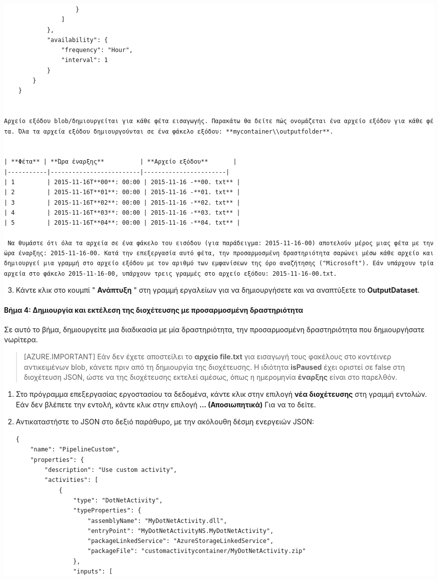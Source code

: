                         }
                    ]
                },
                "availability": {
                    "frequency": "Hour",
                    "interval": 1
                }
            }
        }


    Αρχείο εξόδου blob/δημιουργείται για κάθε φέτα εισαγωγής. Παρακάτω θα δείτε πώς ονομάζεται ένα αρχείο εξόδου για κάθε φέτα. Όλα τα αρχεία εξόδου δημιουργούνται σε ένα φάκελο εξόδου: **mycontainer\\outputfolder**.


  	| **Φέτα** | **Ώρα έναρξης**          | **Αρχείο εξόδου**       |
  	|-----------|-------------------------|-----------------------|
  	| 1         | 2015-11-16T**00**: 00:00 | 2015-11-16 -**00. txt** |
  	| 2         | 2015-11-16T**01**: 00:00 | 2015-11-16 -**01. txt** |
  	| 3         | 2015-11-16T**02**: 00:00 | 2015-11-16 -**02. txt** |
  	| 4         | 2015-11-16T**03**: 00:00 | 2015-11-16 -**03. txt** |
  	| 5         | 2015-11-16T**04**: 00:00 | 2015-11-16 -**04. txt** |

     Να θυμάστε ότι όλα τα αρχεία σε ένα φάκελο του εισόδου (για παράδειγμα: 2015-11-16-00) αποτελούν μέρος μιας φέτα με την ώρα έναρξης: 2015-11-16-00. Κατά την επεξεργασία αυτό φέτα, την προσαρμοσμένη δραστηριότητα σαρώνει μέσω κάθε αρχείο και δημιουργεί μια γραμμή στο αρχείο εξόδου με τον αριθμό των εμφανίσεων της όρο αναζήτησης ("Microsoft"). Εάν υπάρχουν τρία αρχεία στο φάκελο 2015-11-16-00, υπάρχουν τρεις γραμμές στο αρχείο εξόδου: 2015-11-16-00.txt.

3.  Κάντε κλικ στο κουμπί " **Ανάπτυξη** " στη γραμμή εργαλείων για να δημιουργήσετε και να αναπτύξετε το **OutputDataset**.

#### <a name="step-4-create-and-run-the-pipeline-with-custom-activity"></a>Βήμα 4: Δημιουργία και εκτέλεση της διοχέτευσης με προσαρμοσμένη δραστηριότητα

Σε αυτό το βήμα, δημιουργείτε μια διαδικασία με μία δραστηριότητα, την προσαρμοσμένη δραστηριότητα που δημιουργήσατε νωρίτερα.

> [AZURE.IMPORTANT] Εάν δεν έχετε αποστείλει το **αρχείο file.txt** για εισαγωγή τους φακέλους στο κοντέινερ αντικειμένων blob, κάνετε πριν από τη δημιουργία της διοχέτευσης. Η ιδιότητα **isPaused** έχει οριστεί σε false στη διοχέτευση JSON, ώστε να της διοχέτευσης εκτελεί αμέσως, όπως η ημερομηνία **έναρξης** είναι στο παρελθόν.

1.  Στο πρόγραμμα επεξεργασίας εργοστασίου τα δεδομένα, κάντε κλικ στην επιλογή **νέα διοχέτευσης** στη γραμμή εντολών. Εάν δεν βλέπετε την εντολή, κάντε κλικ στην επιλογή **... (Αποσιωπητικά)** Για να το δείτε.

2.  Αντικαταστήστε το JSON στο δεξιό παράθυρο, με την ακόλουθη δέσμη ενεργειών JSON:

        {
            "name": "PipelineCustom",
            "properties": {
                "description": "Use custom activity",
                "activities": [
                    {
                        "type": "DotNetActivity",
                        "typeProperties": {
                            "assemblyName": "MyDotNetActivity.dll",
                            "entryPoint": "MyDotNetActivityNS.MyDotNetActivity",
                            "packageLinkedService": "AzureStorageLinkedService",
                            "packageFile": "customactivitycontainer/MyDotNetActivity.zip"
                        },
                        "inputs": [
